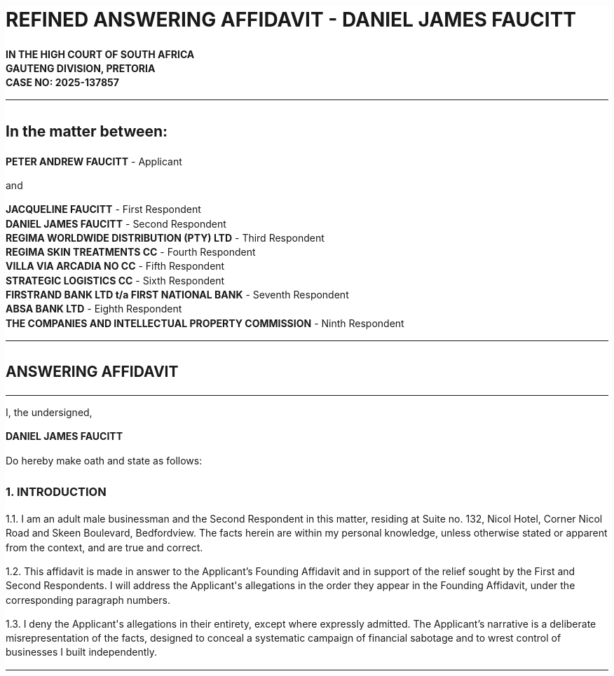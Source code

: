 
# REFINED ANSWERING AFFIDAVIT - DANIEL JAMES FAUCITT

**IN THE HIGH COURT OF SOUTH AFRICA**  
**GAUTENG DIVISION, PRETORIA**  
**CASE NO: 2025-137857**

---

## In the matter between:

**PETER ANDREW FAUCITT** - Applicant

and

**JACQUELINE FAUCITT** - First Respondent  
**DANIEL JAMES FAUCITT** - Second Respondent  
**REGIMA WORLDWIDE DISTRIBUTION (PTY) LTD** - Third Respondent  
**REGIMA SKIN TREATMENTS CC** - Fourth Respondent  
**VILLA VIA ARCADIA NO CC** - Fifth Respondent  
**STRATEGIC LOGISTICS CC** - Sixth Respondent  
**FIRSTRAND BANK LTD t/a FIRST NATIONAL BANK** - Seventh Respondent  
**ABSA BANK LTD** - Eighth Respondent  
**THE COMPANIES AND INTELLECTUAL PROPERTY COMMISSION** - Ninth Respondent

---

## ANSWERING AFFIDAVIT

---

I, the undersigned,

**DANIEL JAMES FAUCITT**

Do hereby make oath and state as follows:

### 1. INTRODUCTION

1.1. I am an adult male businessman and the Second Respondent in this matter, residing at Suite no. 132, Nicol Hotel, Corner Nicol Road and Skeen Boulevard, Bedfordview. The facts herein are within my personal knowledge, unless otherwise stated or apparent from the context, and are true and correct.

1.2. This affidavit is made in answer to the Applicant’s Founding Affidavit and in support of the relief sought by the First and Second Respondents. I will address the Applicant's allegations in the order they appear in the Founding Affidavit, under the corresponding paragraph numbers.

1.3. I deny the Applicant's allegations in their entirety, except where expressly admitted. The Applicant’s narrative is a deliberate misrepresentation of the facts, designed to conceal a systematic campaign of financial sabotage and to wrest control of businesses I built independently.

---
